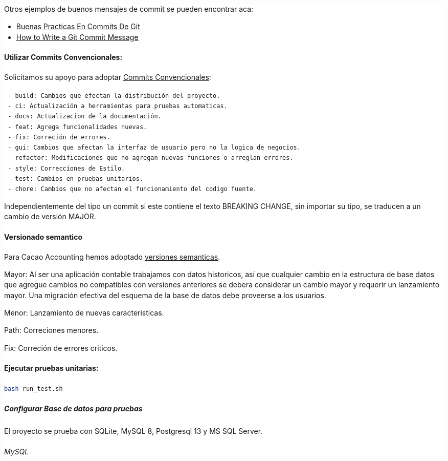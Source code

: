 ```
```

Otros ejemplos de buenos mensajes de commit se pueden encontrar aca:

 - [Buenas Practicas En Commits De Git](https://www.codigofacilito.com/articulos/buenas-practicas-en-commits-de-git) 
 - [How to Write a Git Commit Message](https://chris.beams.io/posts/git-commit/)

#### Utilizar Commits Convencionales:

Solicitamos su apoyo para adoptar [Commits Convencionales](https://www.conventionalcommits.org/es/v1.0.0-beta.3/):


```
 - build: Cambios que efectan la distribución del proyecto.
 - ci: Actualización a herramientas para pruebas automaticas.
 - docs: Actualizacion de la documentación.
 - feat: Agrega funcionalidades nuevas.
 - fix: Correción de errores.
 - gui: Cambios que afectan la interfaz de usuario pero no la logica de negocios.
 - refactor: Modificaciones que no agregan nuevas funciones o arreglan errores.
 - style: Correcciones de Estilo.
 - test: Cambios en pruebas unitarios.
 - chore: Cambios que no afectan el funcionamiento del codigo fuente.
```

Independientemente del tipo un commit si este contiene el texto BREAKING CHANGE, sin importar su tipo, se traducen a un cambio de versión MAJOR.

#### Versionado semantico

Para Cacao Accounting hemos adoptado [versiones semanticas](https://www.conventionalcommits.org/en/v1.0.0/).

Mayor: Al ser una aplicación contable trabajamos con datos historicos, así que cualquier cambio en
la estructura de base datos que agregue cambios no compatibles con versiones anteriores se debera considerar un cambio mayor y requerir un lanzamiento mayor. Una migración efectiva del esquema de la
base de datos debe proveerse a los usuarios.

Menor: Lanzamiento de nuevas caracteristicas.

Path: Correciones menores.

Fix: Correción de errores criticos.

#### Ejecutar pruebas unitarias:

```bash
bash run_test.sh
```

##### Configurar Base de datos para pruebas

El proyecto se prueba con SQLite, MySQL 8, Postgresql 13 y MS SQL Server.

###### MySQL
